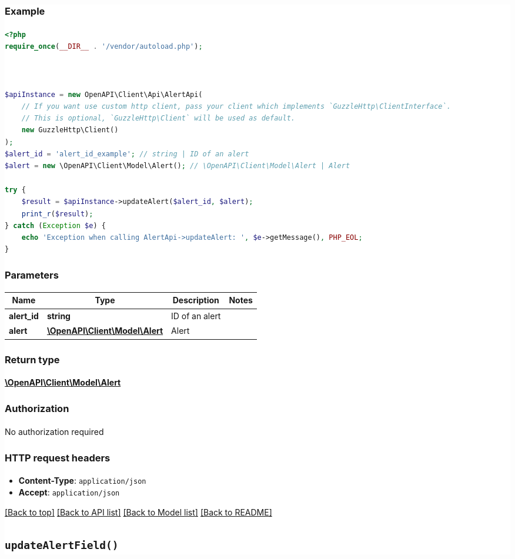 ### Example

```php
<?php
require_once(__DIR__ . '/vendor/autoload.php');



$apiInstance = new OpenAPI\Client\Api\AlertApi(
    // If you want use custom http client, pass your client which implements `GuzzleHttp\ClientInterface`.
    // This is optional, `GuzzleHttp\Client` will be used as default.
    new GuzzleHttp\Client()
);
$alert_id = 'alert_id_example'; // string | ID of an alert
$alert = new \OpenAPI\Client\Model\Alert(); // \OpenAPI\Client\Model\Alert | Alert

try {
    $result = $apiInstance->updateAlert($alert_id, $alert);
    print_r($result);
} catch (Exception $e) {
    echo 'Exception when calling AlertApi->updateAlert: ', $e->getMessage(), PHP_EOL;
}
```

### Parameters

| Name | Type | Description  | Notes |
| ------------- | ------------- | ------------- | ------------- |
| **alert_id** | **string**| ID of an alert | |
| **alert** | [**\OpenAPI\Client\Model\Alert**](../Model/Alert.md)| Alert | |

### Return type

[**\OpenAPI\Client\Model\Alert**](../Model/Alert.md)

### Authorization

No authorization required

### HTTP request headers

- **Content-Type**: `application/json`
- **Accept**: `application/json`

[[Back to top]](#) [[Back to API list]](../../README.md#endpoints)
[[Back to Model list]](../../README.md#models)
[[Back to README]](../../README.md)

## `updateAlertField()`
